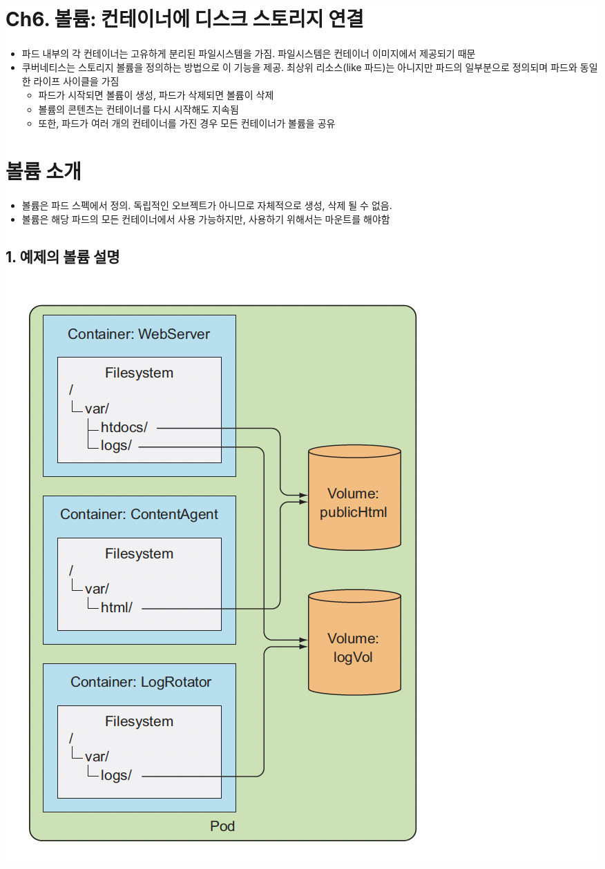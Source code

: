 # Ch6. 볼륨: 컨테이너에 디스크 스토리지 연결

- 파드 내부의 각 컨테이너는 고유하게 분리된 파일시스템을 가짐. 파일시스템은  컨테이너 이미지에서 제공되기 때문
- 쿠버네티스는 스토리지 볼륨을 정의하는 방법으로 이 기능을 제공. 최상위 리소스(like 파드)는 아니지만 파드의 일부분으로 정의되며 파드와 동일한 라이프 사이클을 가짐
    - 파드가 시작되면 볼륨이 생성, 파드가 삭제되면 볼륨이 삭제
    - 볼륨의 콘텐츠는 컨테이너를 다시 시작해도 지속됨
    - 또한, 파드가 여러 개의 컨테이너를 가진 경우 모든 컨테이너가 볼륨을 공유

# 볼륨 소개

- 볼륨은 파드 스펙에서 정의. 독립적인 오브젝트가 아니므로 자체적으로 생성, 삭제 될 수 없음.
- 볼륨은 해당 파드의 모든 컨테이너에서 사용 가능하지만, 사용하기 위해서는 마운트를 해야함

## 1. 예제의 볼륨 설명

![Untitled](./images/ch6_1.png)
